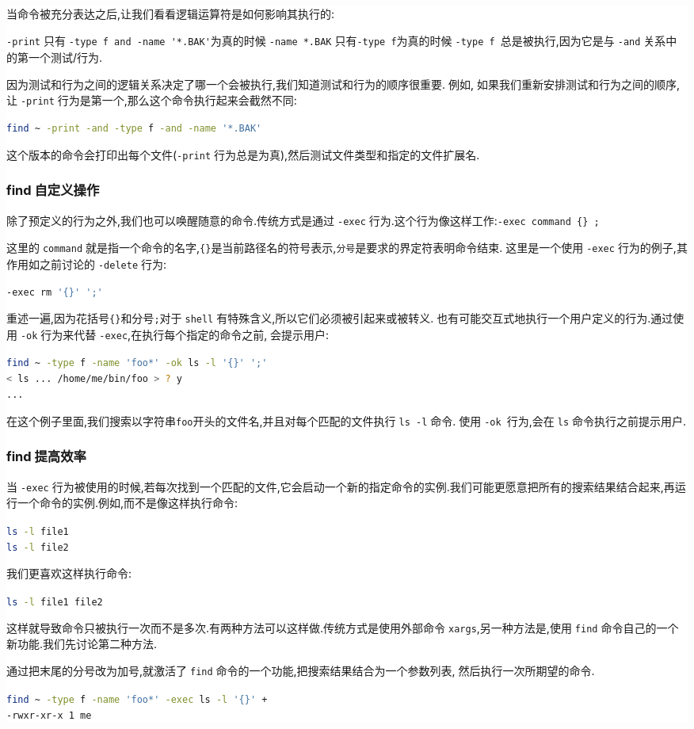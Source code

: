 当命令被充分表达之后,让我们看看逻辑运算符是如何影响其执行的:

`-print` 只有 `-type f and -name '*.BAK'`为真的时候
`-name *.BAK` 只有` -type f `为真的时候
`-type f `总是被执行,因为它是与 `-and` 关系中的第一个测试/行为.

因为测试和行为之间的逻辑关系决定了哪一个会被执行,我们知道测试和行为的顺序很重要.
例如, 如果我们重新安排测试和行为之间的顺序,让 `-print` 行为是第一个,那么这个命令执行起来会截然不同:

```bash
find ~ -print -and -type f -and -name '*.BAK'
```

这个版本的命令会打印出每个文件(`-print` 行为总是为真),然后测试文件类型和指定的文件扩展名.

### find 自定义操作

除了预定义的行为之外,我们也可以唤醒随意的命令.传统方式是通过 `-exec` 行为.这个行为像这样工作:`-exec command {} ;`

这里的 `command` 就是指一个命令的名字,`{}`是当前路径名的符号表示,`分号`是要求的界定符表明命令结束.
这里是一个使用 `-exec` 行为的例子,其作用如之前讨论的 `-delete` 行为:

```bash
-exec rm '{}' ';'
```

重述一遍,因为花括号`{}`和分号`;`对于 `shell` 有特殊含义,所以它们必须被引起来或被转义.
也有可能交互式地执行一个用户定义的行为.通过使用 `-ok` 行为来代替 `-exec`,在执行每个指定的命令之前, 会提示用户:

```bash
find ~ -type f -name 'foo*' -ok ls -l '{}' ';'
< ls ... /home/me/bin/foo > ? y
...
```

在这个例子里面,我们搜索以字符串`foo`开头的文件名,并且对每个匹配的文件执行 `ls -l` 命令.
使用 `-ok `行为,会在 `ls` 命令执行之前提示用户.

### find 提高效率

当 `-exec` 行为被使用的时候,若每次找到一个匹配的文件,它会启动一个新的指定命令的实例.我们可能更愿意把所有的搜索结果结合起来,再运行一个命令的实例.例如,而不是像这样执行命令:

```bash
ls -l file1
ls -l file2
```

我们更喜欢这样执行命令:

```bash
ls -l file1 file2
```

这样就导致命令只被执行一次而不是多次.有两种方法可以这样做.传统方式是使用外部命令 `xargs`,另一种方法是,使用 `find` 命令自己的一个新功能.我们先讨论第二种方法.

通过把末尾的分号改为加号,就激活了 `find` 命令的一个功能,把搜索结果结合为一个参数列表, 然后执行一次所期望的命令.

```bash
find ~ -type f -name 'foo*' -exec ls -l '{}' +
-rwxr-xr-x 1 me
```
